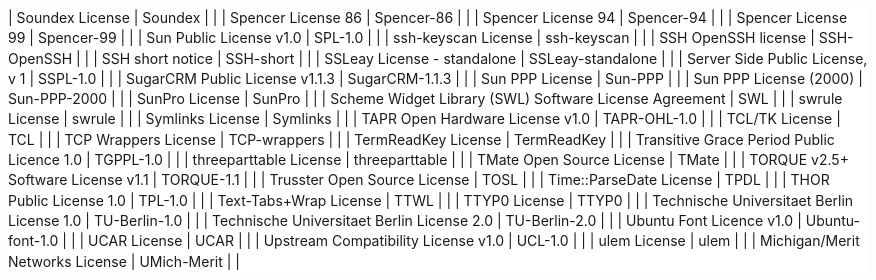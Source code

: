 | Soundex License | Soundex | |
| Spencer License 86 | Spencer-86 | |
| Spencer License 94 | Spencer-94 | |
| Spencer License 99 | Spencer-99 | |
| Sun Public License v1.0 | SPL-1.0 | |
| ssh-keyscan License | ssh-keyscan | |
| SSH OpenSSH license | SSH-OpenSSH | |
| SSH short notice | SSH-short | |
| SSLeay License - standalone | SSLeay-standalone | |
| Server Side Public License, v 1 | SSPL-1.0 | |
| SugarCRM Public License v1.1.3 | SugarCRM-1.1.3 | |
| Sun PPP License | Sun-PPP | |
| Sun PPP License (2000) | Sun-PPP-2000 | |
| SunPro License | SunPro | |
| Scheme Widget Library (SWL) Software License Agreement | SWL | |
| swrule License | swrule | |
| Symlinks License | Symlinks | |
| TAPR Open Hardware License v1.0 | TAPR-OHL-1.0 | |
| TCL/TK License | TCL | |
| TCP Wrappers License | TCP-wrappers | |
| TermReadKey License | TermReadKey | |
| Transitive Grace Period Public Licence 1.0 | TGPPL-1.0 | |
| threeparttable License | threeparttable | |
| TMate Open Source License | TMate | |
| TORQUE v2.5+ Software License v1.1 | TORQUE-1.1 | |
| Trusster Open Source License | TOSL | |
| Time::ParseDate License | TPDL | |
| THOR Public License 1.0 | TPL-1.0 | |
| Text-Tabs+Wrap License | TTWL | |
| TTYP0 License | TTYP0 | |
| Technische Universitaet Berlin License 1.0 | TU-Berlin-1.0 | |
| Technische Universitaet Berlin License 2.0 | TU-Berlin-2.0 | |
| Ubuntu Font Licence v1.0 | Ubuntu-font-1.0 | |
| UCAR License | UCAR | |
| Upstream Compatibility License v1.0 | UCL-1.0 | |
| ulem License | ulem | |
| Michigan/Merit Networks License | UMich-Merit | |